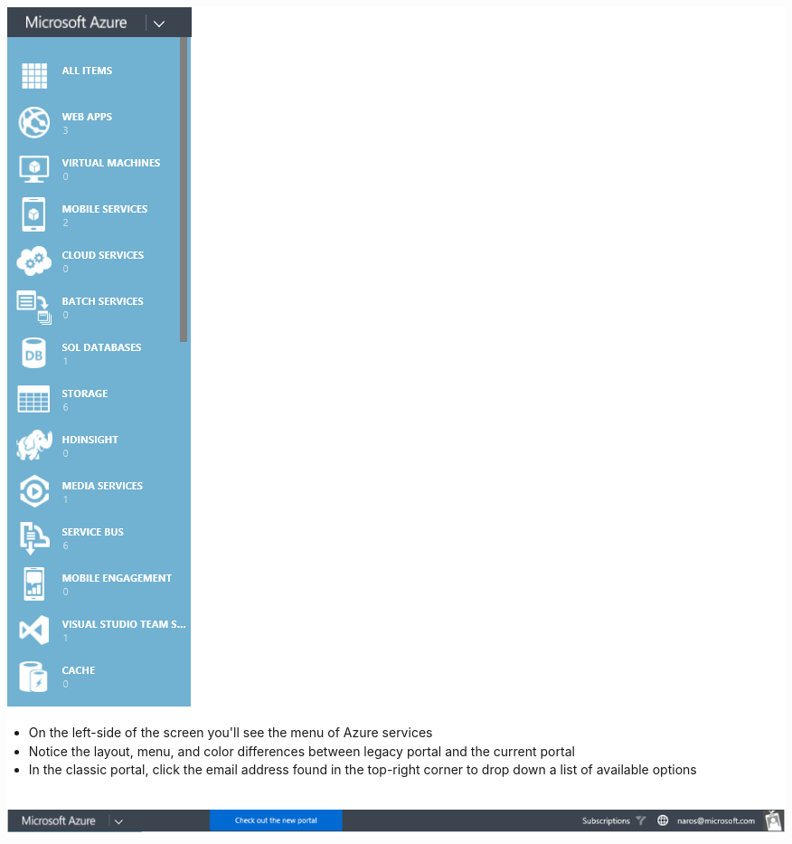 <img src="./media/image16.png"  />
<br>

- On the left-side of the screen you&#39;ll see the menu of Azure services
- Notice the layout, menu, and color differences between legacy portal and the current portal
- In the classic portal, click the email address found in the top-right corner to drop down a list of available options

<br>
<img src="./media/image17.png"  />
<br>

